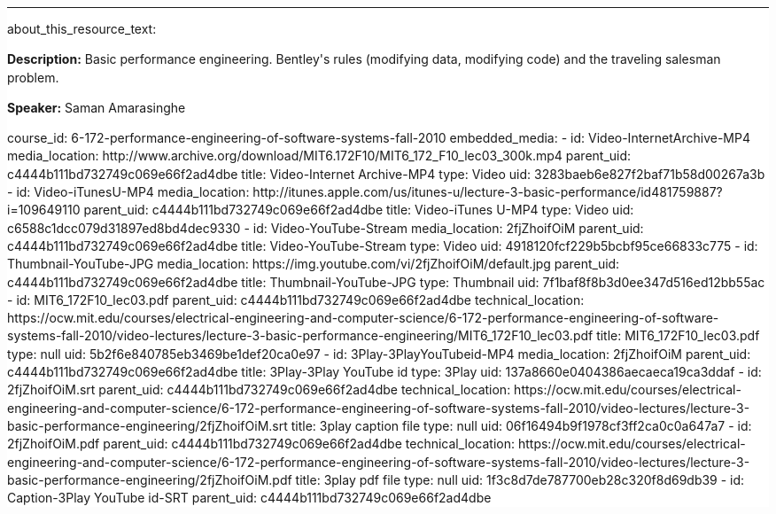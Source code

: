 ---
about_this_resource_text: <p><strong>Description:</strong> Basic performance engineering.
  Bentley's rules (modifying data, modifying code) and the traveling salesman problem.</p>
  <p><strong>Speaker:</strong> Saman Amarasinghe</p>
course_id: 6-172-performance-engineering-of-software-systems-fall-2010
embedded_media:
- id: Video-InternetArchive-MP4
  media_location: http://www.archive.org/download/MIT6.172F10/MIT6_172_F10_lec03_300k.mp4
  parent_uid: c4444b111bd732749c069e66f2ad4dbe
  title: Video-Internet Archive-MP4
  type: Video
  uid: 3283baeb6e827f2baf71b58d00267a3b
- id: Video-iTunesU-MP4
  media_location: http://itunes.apple.com/us/itunes-u/lecture-3-basic-performance/id481759887?i=109649110
  parent_uid: c4444b111bd732749c069e66f2ad4dbe
  title: Video-iTunes U-MP4
  type: Video
  uid: c6588c1dcc079d31897ed8bd4dec9330
- id: Video-YouTube-Stream
  media_location: 2fjZhoifOiM
  parent_uid: c4444b111bd732749c069e66f2ad4dbe
  title: Video-YouTube-Stream
  type: Video
  uid: 4918120fcf229b5bcbf95ce66833c775
- id: Thumbnail-YouTube-JPG
  media_location: https://img.youtube.com/vi/2fjZhoifOiM/default.jpg
  parent_uid: c4444b111bd732749c069e66f2ad4dbe
  title: Thumbnail-YouTube-JPG
  type: Thumbnail
  uid: 7f1baf8f8b3d0ee347d516ed12bb55ac
- id: MIT6_172F10_lec03.pdf
  parent_uid: c4444b111bd732749c069e66f2ad4dbe
  technical_location: https://ocw.mit.edu/courses/electrical-engineering-and-computer-science/6-172-performance-engineering-of-software-systems-fall-2010/video-lectures/lecture-3-basic-performance-engineering/MIT6_172F10_lec03.pdf
  title: MIT6_172F10_lec03.pdf
  type: null
  uid: 5b2f6e840785eb3469be1def20ca0e97
- id: 3Play-3PlayYouTubeid-MP4
  media_location: 2fjZhoifOiM
  parent_uid: c4444b111bd732749c069e66f2ad4dbe
  title: 3Play-3Play YouTube id
  type: 3Play
  uid: 137a8660e0404386aecaeca19ca3ddaf
- id: 2fjZhoifOiM.srt
  parent_uid: c4444b111bd732749c069e66f2ad4dbe
  technical_location: https://ocw.mit.edu/courses/electrical-engineering-and-computer-science/6-172-performance-engineering-of-software-systems-fall-2010/video-lectures/lecture-3-basic-performance-engineering/2fjZhoifOiM.srt
  title: 3play caption file
  type: null
  uid: 06f16494b9f1978cf3ff2ca0c0a647a7
- id: 2fjZhoifOiM.pdf
  parent_uid: c4444b111bd732749c069e66f2ad4dbe
  technical_location: https://ocw.mit.edu/courses/electrical-engineering-and-computer-science/6-172-performance-engineering-of-software-systems-fall-2010/video-lectures/lecture-3-basic-performance-engineering/2fjZhoifOiM.pdf
  title: 3play pdf file
  type: null
  uid: 1f3c8d7de787700eb28c320f8d69db39
- id: Caption-3Play YouTube id-SRT
  parent_uid: c4444b111bd732749c069e66f2ad4dbe